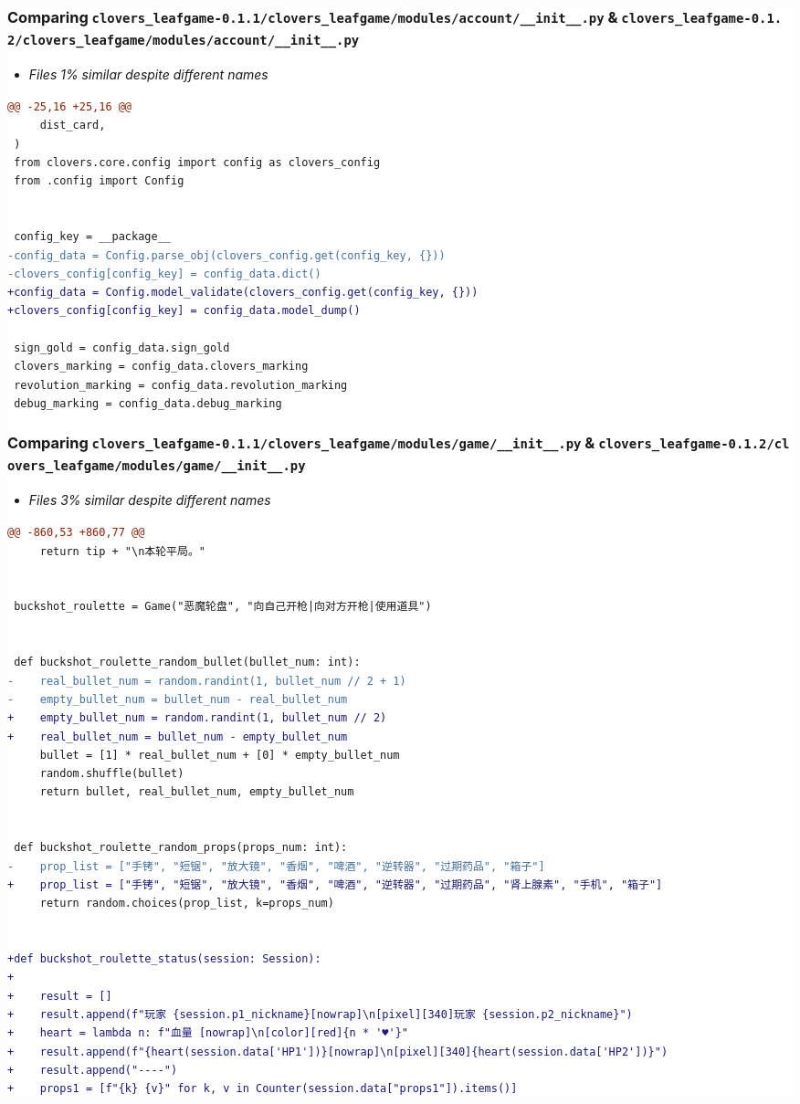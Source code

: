 ### Comparing `clovers_leafgame-0.1.1/clovers_leafgame/modules/account/__init__.py` & `clovers_leafgame-0.1.2/clovers_leafgame/modules/account/__init__.py`

 * *Files 1% similar despite different names*

```diff
@@ -25,16 +25,16 @@
     dist_card,
 )
 from clovers.core.config import config as clovers_config
 from .config import Config
 
 
 config_key = __package__
-config_data = Config.parse_obj(clovers_config.get(config_key, {}))
-clovers_config[config_key] = config_data.dict()
+config_data = Config.model_validate(clovers_config.get(config_key, {}))
+clovers_config[config_key] = config_data.model_dump()
 
 sign_gold = config_data.sign_gold
 clovers_marking = config_data.clovers_marking
 revolution_marking = config_data.revolution_marking
 debug_marking = config_data.debug_marking
```

### Comparing `clovers_leafgame-0.1.1/clovers_leafgame/modules/game/__init__.py` & `clovers_leafgame-0.1.2/clovers_leafgame/modules/game/__init__.py`

 * *Files 3% similar despite different names*

```diff
@@ -860,53 +860,77 @@
     return tip + "\n本轮平局。"
 
 
 buckshot_roulette = Game("恶魔轮盘", "向自己开枪|向对方开枪|使用道具")
 
 
 def buckshot_roulette_random_bullet(bullet_num: int):
-    real_bullet_num = random.randint(1, bullet_num // 2 + 1)
-    empty_bullet_num = bullet_num - real_bullet_num
+    empty_bullet_num = random.randint(1, bullet_num // 2)
+    real_bullet_num = bullet_num - empty_bullet_num
     bullet = [1] * real_bullet_num + [0] * empty_bullet_num
     random.shuffle(bullet)
     return bullet, real_bullet_num, empty_bullet_num
 
 
 def buckshot_roulette_random_props(props_num: int):
-    prop_list = ["手铐", "短锯", "放大镜", "香烟", "啤酒", "逆转器", "过期药品", "箱子"]
+    prop_list = ["手铐", "短锯", "放大镜", "香烟", "啤酒", "逆转器", "过期药品", "肾上腺素", "手机", "箱子"]
     return random.choices(prop_list, k=props_num)
 
 
+def buckshot_roulette_status(session: Session):
+
+    result = []
+    result.append(f"玩家 {session.p1_nickname}[nowrap]\n[pixel][340]玩家 {session.p2_nickname}")
+    heart = lambda n: f"血量 [nowrap]\n[color][red]{n * '♥'}"
+    result.append(f"{heart(session.data['HP1'])}[nowrap]\n[pixel][340]{heart(session.data['HP2'])}")
+    result.append("----")
+    props1 = [f"{k} {v}" for k, v in Counter(session.data["props1"]).items()]
```